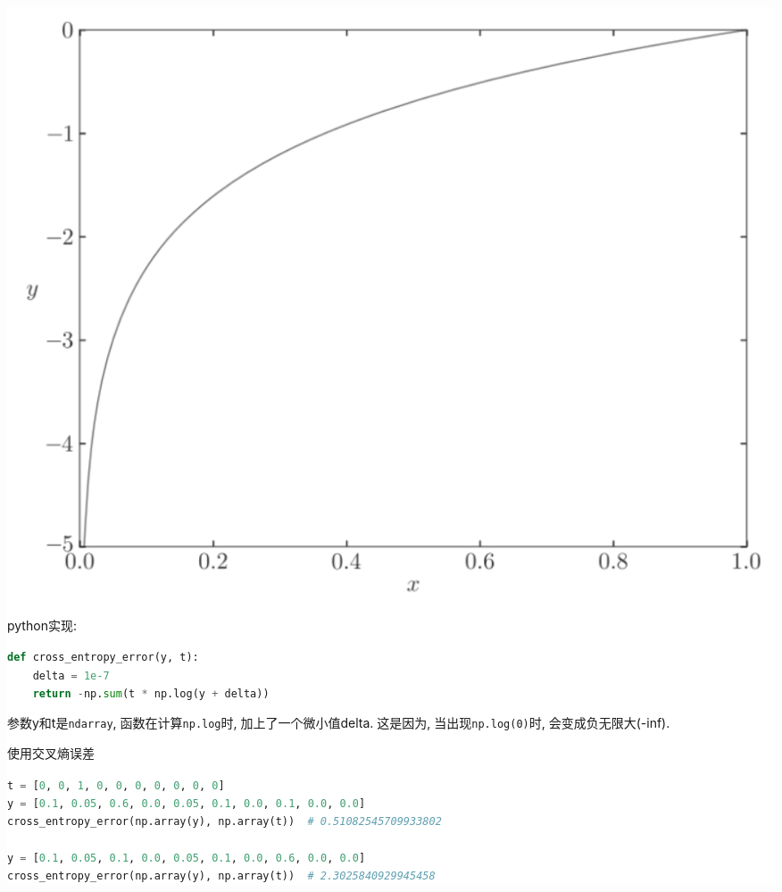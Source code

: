 ![](./deeplearn_learning/2.png)

python实现:
```python
def cross_entropy_error(y, t):
    delta = 1e-7
    return -np.sum(t * np.log(y + delta))
```

参数y和t是`ndarray`, 函数在计算`np.log`时, 加上了一个微小值delta. 这是因为, 当出现`np.log(0)`时, 会变成负无限大(-inf).

使用交叉熵误差

```python
t = [0, 0, 1, 0, 0, 0, 0, 0, 0, 0]
y = [0.1, 0.05, 0.6, 0.0, 0.05, 0.1, 0.0, 0.1, 0.0, 0.0]
cross_entropy_error(np.array(y), np.array(t))  # 0.51082545709933802

y = [0.1, 0.05, 0.1, 0.0, 0.05, 0.1, 0.0, 0.6, 0.0, 0.0]
cross_entropy_error(np.array(y), np.array(t))  # 2.3025840929945458
```
